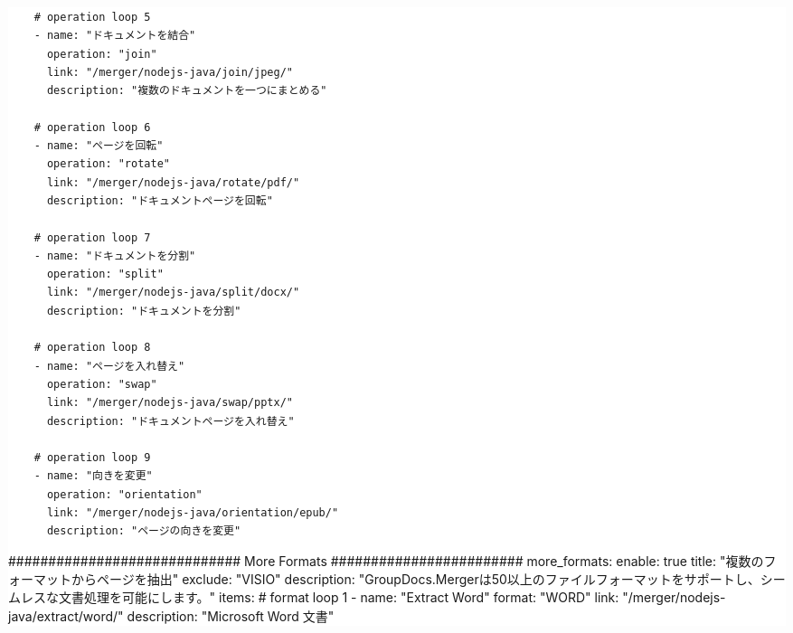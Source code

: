         # operation loop 5
        - name: "ドキュメントを結合"
          operation: "join"
          link: "/merger/nodejs-java/join/jpeg/"
          description: "複数のドキュメントを一つにまとめる"

        # operation loop 6
        - name: "ページを回転"
          operation: "rotate"
          link: "/merger/nodejs-java/rotate/pdf/"
          description: "ドキュメントページを回転"

        # operation loop 7
        - name: "ドキュメントを分割"
          operation: "split"
          link: "/merger/nodejs-java/split/docx/"
          description: "ドキュメントを分割"

        # operation loop 8
        - name: "ページを入れ替え"
          operation: "swap"
          link: "/merger/nodejs-java/swap/pptx/"
          description: "ドキュメントページを入れ替え"

        # operation loop 9
        - name: "向きを変更"
          operation: "orientation"
          link: "/merger/nodejs-java/orientation/epub/"
          description: "ページの向きを変更"
          
        
          
############################# More Formats ########################
more_formats:
    enable: true
    title: "複数のフォーマットからページを抽出"
    exclude: "VISIO"
    description: "GroupDocs.Mergerは50以上のファイルフォーマットをサポートし、シームレスな文書処理を可能にします。"
    items: 
        # format loop 1
        - name: "Extract Word"
          format: "WORD"
          link: "/merger/nodejs-java/extract/word/"
          description: "Microsoft Word 文書"
